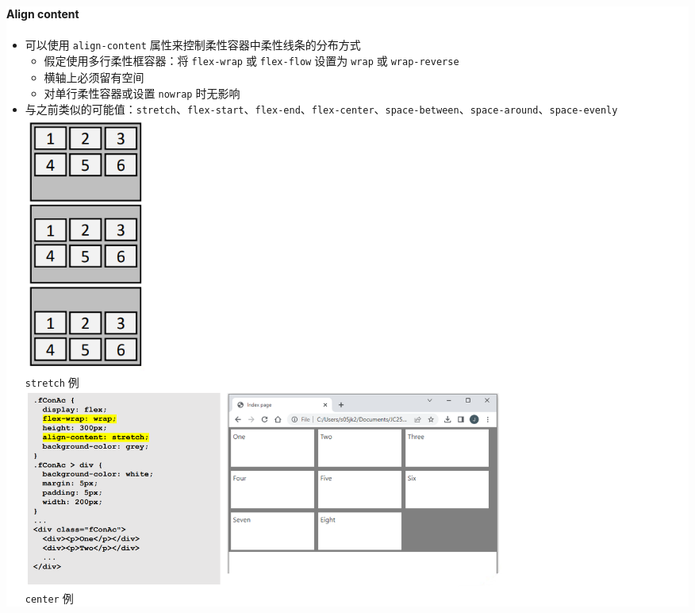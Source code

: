 #### Align content  
- 可以使用 `align-content` 属性来控制柔性容器中柔性线条的分布方式  
    - 假定使用多行柔性框容器：将 `flex-wrap` 或 `flex-flow` 设置为 `wrap` 或 `wrap-reverse`  
    - 横轴上必须留有空间  
    - 对单行柔性容器或设置 `nowrap` 时无影响  
- 与之前类似的可能值：`stretch`、`flex-start`、`flex-end`、`flex-center`、`space-between`、`space-around`、`space-evenly`  
  <img width=150 src="img/04-1-24-align_content.png" alt="Align content">  
  `stretch` 例  
  <img width=600 src="img/04-1-25-align_content_example-stretch.png" alt="Align content example: stretch">  
  `center` 例  